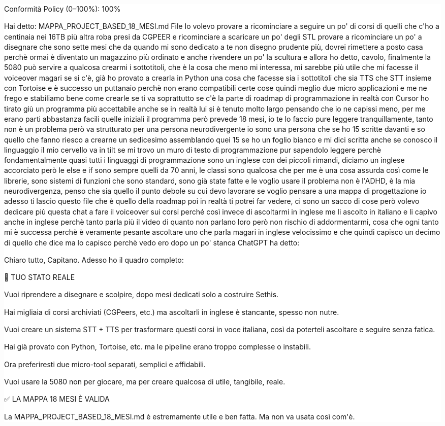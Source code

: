 Conformità Policy (0–100%): 100%

Hai detto:
MAPPA_PROJECT_BASED_18_MESI.md
File
Io volevo provare a ricominciare a seguire un po' di corsi di quelli che c'ho a centinaia nei 16TB più altra roba presi da CGPEER e ricominciare a scaricare un po' degli STL provare a ricominciare un po' a disegnare che sono sette mesi che da quando mi sono dedicato a te non disegno prudente più, dovrei rimettere a posto casa perchè ormai è diventato un magazzino più ordinato e anche rivendere un po' la scultura e allora ho detto, cavolo, finalmente la 5080 può servire a qualcosa crearmi i sottotitoli, che è la cosa che meno mi interessa, mi sarebbe più utile che mi facesse il voiceover magari se si c'è, già ho provato a crearla in Python una cosa che facesse sia i sottotitoli che sia TTS che STT insieme con Tortoise e è successo un puttanaio perchè non erano compatibili certe cose quindi meglio due micro applicazioni e me ne frego e stabiliamo bene come crearle se ti va soprattutto se c'è la parte di roadmap di programmazione in realtà con Cursor ho tirato giù un programma più accettabile anche se in realtà lui si è tenuto molto largo pensando che io ne capissi meno, per me erano parti abbastanza facili quelle iniziali il programma però prevede 18 mesi, io te lo faccio pure leggere tranquillamente, tanto non è un problema però va strutturato per una persona neurodivergente io sono una persona che se ho 15 scritte davanti e so quello che fanno riesco a crearne un sedicesimo assemblando quei 15 se ho un foglio bianco e mi dici scritta anche se conosco il linguaggio il mio cervello va in tilt se mi trovo un muro di testo di programmazione pur sapendolo leggere perchè fondamentalmente quasi tutti i linguaggi di programmazione sono un inglese con dei piccoli rimandi, diciamo un inglese accorciato però le else e if sono sempre quelli da 70 anni, le classi sono qualcosa che per me è una cosa assurda così come le librerie, sono sistemi di funzioni che sono standard, sono già state fatte e le voglio usare il problema non è l'ADHD, è la mia neurodivergenza, penso che sia quello il punto debole su cui devo lavorare se voglio pensare a una mappa di progettazione io adesso ti lascio questo file che è quello della roadmap poi in realtà ti potrei far vedere, ci sono un sacco di cose però volevo dedicare più questa chat a fare il voiceover sui corsi perché così invece di ascoltarmi in inglese me li ascolto in italiano e li capivo anche in inglese perchè tanto parla più il video di quanto non parlano loro però non rischio di addormentarmi, cosa che ogni tanto mi è successa perchè è veramente pesante ascoltare uno che parla magari in inglese velocissimo e che quindi capisco un decimo di quello che dice ma lo capisco perchè vedo ero dopo un po' stanca
ChatGPT ha detto:

Chiaro tutto, Capitano.
Adesso ho il quadro completo:

🧠 TUO STATO REALE

Vuoi riprendere a disegnare e scolpire, dopo mesi dedicati solo a costruire Sethis.

Hai migliaia di corsi archiviati (CGPeers, etc.) ma ascoltarli in inglese è stancante, spesso non nutre.

Vuoi creare un sistema STT + TTS per trasformare questi corsi in voce italiana, così da poterteli ascoltare e seguire senza fatica.

Hai già provato con Python, Tortoise, etc. ma le pipeline erano troppo complesse o instabili.

Ora preferiresti due micro-tool separati, semplici e affidabili.

Vuoi usare la 5080 non per giocare, ma per creare qualcosa di utile, tangibile, reale.

✅ LA MAPPA 18 MESI È VALIDA

La MAPPA_PROJECT_BASED_18_MESI.md è estremamente utile e ben fatta.
Ma non va usata così com'è.
